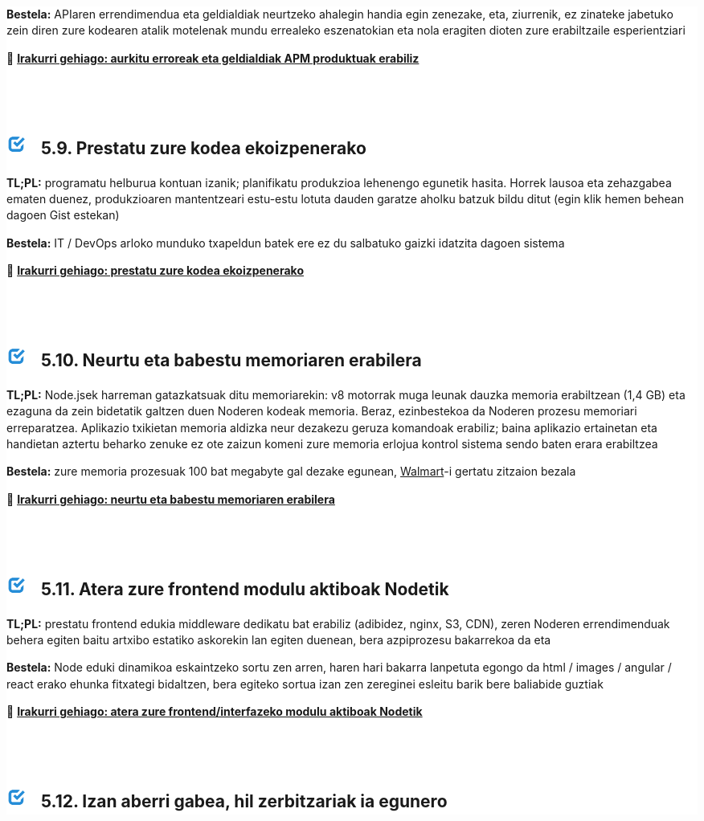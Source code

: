 **Bestela:** APIaren errendimendua eta geldialdiak neurtzeko ahalegin handia egin zenezake, eta, ziurrenik, ez zinateke jabetuko zein diren zure kodearen atalik motelenak mundu errealeko eszenatokian eta nola eragiten dioten zure erabiltzaile esperientziari

🔗 [**Irakurri gehiago: aurkitu erroreak eta geldialdiak APM produktuak erabiliz**](/sections/production/apmproducts.basque.md)

<br/><br/>

## ![✔] 5.9. Prestatu zure kodea ekoizpenerako

**TL;PL:** programatu helburua kontuan izanik; planifikatu produkzioa lehenengo egunetik hasita. Horrek lausoa eta zehazgabea ematen duenez, produkzioaren mantentzeari estu-estu lotuta dauden garatze aholku batzuk bildu ditut (egin klik hemen behean dagoen Gist estekan)

**Bestela:** IT / DevOps arloko munduko txapeldun batek ere ez du salbatuko gaizki idatzita dagoen sistema

🔗 [**Irakurri gehiago: prestatu zure kodea ekoizpenerako**](/sections/production/productioncode.basque.md)

<br/><br/>

## ![✔] 5.10. Neurtu eta babestu memoriaren erabilera

**TL;PL:** Node.jsek harreman gatazkatsuak ditu memoriarekin: v8 motorrak muga leunak dauzka memoria erabiltzean (1,4 GB) eta ezaguna da zein bidetatik galtzen duen Noderen kodeak memoria. Beraz, ezinbestekoa da Noderen prozesu memoriari erreparatzea. Aplikazio txikietan memoria aldizka neur dezakezu geruza komandoak erabiliz; baina aplikazio ertainetan eta handietan aztertu beharko zenuke ez ote zaizun komeni zure memoria erlojua kontrol sistema sendo baten erara erabiltzea

**Bestela:** zure memoria prozesuak 100 bat megabyte gal dezake egunean, [Walmart](https://www.joyent.com/blog/walmart-node-js-memory-leak)-i gertatu zitzaion bezala

🔗 [**Irakurri gehiago: neurtu eta babestu memoriaren erabilera**](/sections/production/measurememory.basque.md)

<br/><br/>

## ![✔] 5.11. Atera zure frontend modulu aktiboak Nodetik

**TL;PL:** prestatu frontend edukia middleware dedikatu bat erabiliz (adibidez, nginx, S3, CDN), zeren Noderen errendimenduak behera egiten baitu artxibo estatiko askorekin lan egiten duenean, bera azpiprozesu bakarrekoa da eta

**Bestela:** Node eduki dinamikoa eskaintzeko sortu zen arren, haren hari bakarra lanpetuta egongo da html / images / angular / react erako ehunka fitxategi bidaltzen, bera egiteko sortua izan zen zereginei esleitu barik bere baliabide guztiak

🔗 [**Irakurri gehiago: atera zure frontend/interfazeko modulu aktiboak Nodetik**](/sections/production/frontendout.basque.md)

<br/><br/>

## ![✔] 5.12. Izan aberri gabea, hil zerbitzariak ia egunero


[✔]: assets/images/checkbox-small-blue.png